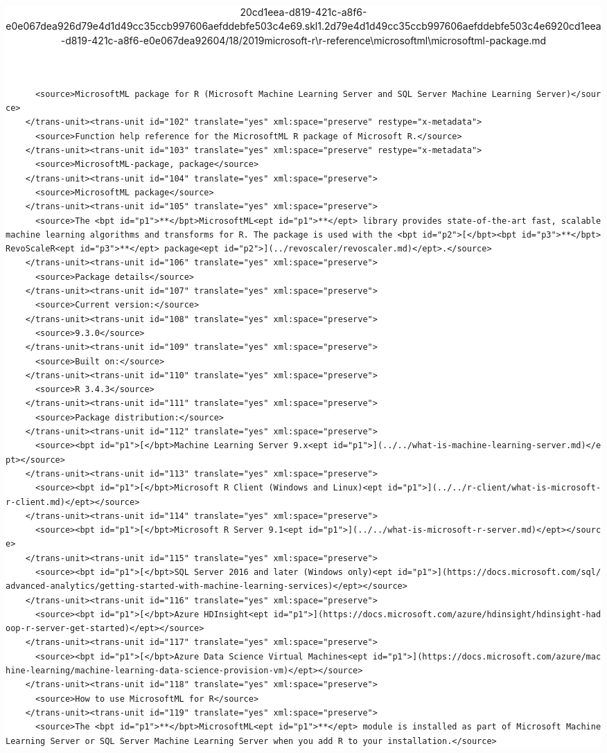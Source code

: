 <?xml version="1.0"?><xliff version="1.2" xmlns="urn:oasis:names:tc:xliff:document:1.2" xmlns:xsi="http://www.w3.org/2001/XMLSchema-instance" xsi:schemaLocation="urn:oasis:names:tc:xliff:document:1.2 xliff-core-1.2-transitional.xsd"><file datatype="xml" original="microsoftml-package.md" source-language="en-US" target-language="en-US"><header><tool tool-id="mdxliff" tool-name="mdxliff" tool-version="1.0-d1654b2" tool-company="Microsoft" /><xliffext:skl_file_name xmlns:xliffext="urn:microsoft:content:schema:xliffextensions">20cd1eea-d819-421c-a8f6-e0e067dea926d79e4d1d49cc35ccb997606aefddebfe503c4e69.skl</xliffext:skl_file_name><xliffext:version xmlns:xliffext="urn:microsoft:content:schema:xliffextensions">1.2</xliffext:version><xliffext:ms.openlocfilehash xmlns:xliffext="urn:microsoft:content:schema:xliffextensions">d79e4d1d49cc35ccb997606aefddebfe503c4e69</xliffext:ms.openlocfilehash><xliffext:ms.sourcegitcommit xmlns:xliffext="urn:microsoft:content:schema:xliffextensions">20cd1eea-d819-421c-a8f6-e0e067dea926</xliffext:ms.sourcegitcommit><xliffext:ms.lasthandoff xmlns:xliffext="urn:microsoft:content:schema:xliffextensions">04/18/2019</xliffext:ms.lasthandoff><xliffext:ms.openlocfilepath xmlns:xliffext="urn:microsoft:content:schema:xliffextensions">microsoft-r\r-reference\microsoftml\microsoftml-package.md</xliffext:ms.openlocfilepath></header><body><group id="content" extype="content"><trans-unit id="101" translate="yes" xml:space="preserve" restype="x-metadata">
          <source>MicrosoftML package for R (Microsoft Machine Learning Server and SQL Server Machine Learning Server)</source>
        </trans-unit><trans-unit id="102" translate="yes" xml:space="preserve" restype="x-metadata">
          <source>Function help reference for the MicrosoftML R package of Microsoft R.</source>
        </trans-unit><trans-unit id="103" translate="yes" xml:space="preserve" restype="x-metadata">
          <source>MicrosoftML-package, package</source>
        </trans-unit><trans-unit id="104" translate="yes" xml:space="preserve">
          <source>MicrosoftML package</source>
        </trans-unit><trans-unit id="105" translate="yes" xml:space="preserve">
          <source>The <bpt id="p1">**</bpt>MicrosoftML<ept id="p1">**</ept> library provides state-of-the-art fast, scalable machine learning algorithms and transforms for R. The package is used with the <bpt id="p2">[</bpt><bpt id="p3">**</bpt>RevoScaleR<ept id="p3">**</ept> package<ept id="p2">](../revoscaler/revoscaler.md)</ept>.</source>
        </trans-unit><trans-unit id="106" translate="yes" xml:space="preserve">
          <source>Package details</source>
        </trans-unit><trans-unit id="107" translate="yes" xml:space="preserve">
          <source>Current version:</source>
        </trans-unit><trans-unit id="108" translate="yes" xml:space="preserve">
          <source>9.3.0</source>
        </trans-unit><trans-unit id="109" translate="yes" xml:space="preserve">
          <source>Built on:</source>
        </trans-unit><trans-unit id="110" translate="yes" xml:space="preserve">
          <source>R 3.4.3</source>
        </trans-unit><trans-unit id="111" translate="yes" xml:space="preserve">
          <source>Package distribution:</source>
        </trans-unit><trans-unit id="112" translate="yes" xml:space="preserve">
          <source><bpt id="p1">[</bpt>Machine Learning Server 9.x<ept id="p1">](../../what-is-machine-learning-server.md)</ept></source>
        </trans-unit><trans-unit id="113" translate="yes" xml:space="preserve">
          <source><bpt id="p1">[</bpt>Microsoft R Client (Windows and Linux)<ept id="p1">](../../r-client/what-is-microsoft-r-client.md)</ept></source>
        </trans-unit><trans-unit id="114" translate="yes" xml:space="preserve">
          <source><bpt id="p1">[</bpt>Microsoft R Server 9.1<ept id="p1">](../../what-is-microsoft-r-server.md)</ept></source>
        </trans-unit><trans-unit id="115" translate="yes" xml:space="preserve">
          <source><bpt id="p1">[</bpt>SQL Server 2016 and later (Windows only)<ept id="p1">](https://docs.microsoft.com/sql/advanced-analytics/getting-started-with-machine-learning-services)</ept></source>
        </trans-unit><trans-unit id="116" translate="yes" xml:space="preserve">
          <source><bpt id="p1">[</bpt>Azure HDInsight<ept id="p1">](https://docs.microsoft.com/azure/hdinsight/hdinsight-hadoop-r-server-get-started)</ept></source>
        </trans-unit><trans-unit id="117" translate="yes" xml:space="preserve">
          <source><bpt id="p1">[</bpt>Azure Data Science Virtual Machines<ept id="p1">](https://docs.microsoft.com/azure/machine-learning/machine-learning-data-science-provision-vm)</ept></source>
        </trans-unit><trans-unit id="118" translate="yes" xml:space="preserve">
          <source>How to use MicrosoftML for R</source>
        </trans-unit><trans-unit id="119" translate="yes" xml:space="preserve">
          <source>The <bpt id="p1">**</bpt>MicrosoftML<ept id="p1">**</ept> module is installed as part of Microsoft Machine Learning Server or SQL Server Machine Learning Server when you add R to your installation.</source>